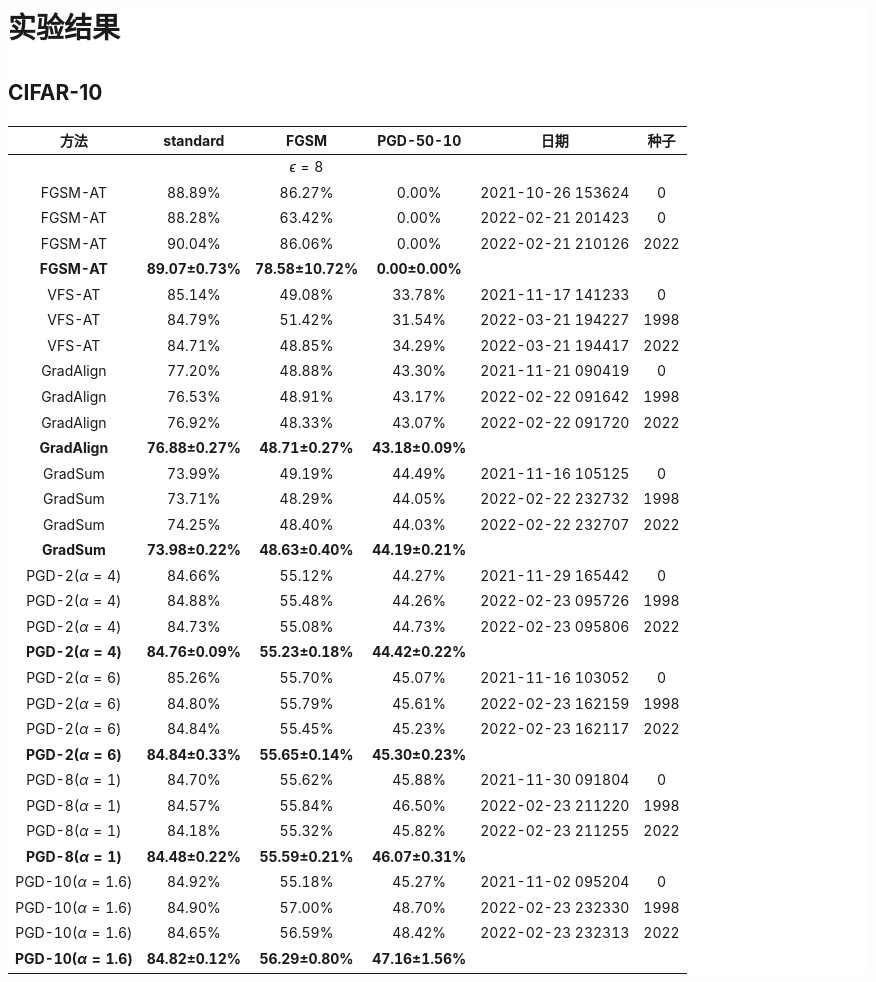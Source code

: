 # 实验结果

## CIFAR-10
|方法     |standard|FGSM     |PGD-50-10 |日期              | 种子 |
|:-:     |:-:      |:-:     |:-:       |:-:              |:-:   |
|        |         |$\epsilon = 8$|    |                 |      |
|FGSM-AT | 88.89%  | 86.27% | 0.00%    |2021-10-26 153624| 0    |
|FGSM-AT | 88.28%  | 63.42% | 0.00%    |2022-02-21 201423| 0    |
|FGSM-AT | 90.04%  | 86.06% | 0.00%    |2022-02-21 210126| 2022 |
|**FGSM-AT**|**89.07&plusmn;0.73%**|**78.58&plusmn;10.72%**|**0.00&plusmn;0.00%**|
|VFS-AT|85.14%|49.08%|33.78%|2021-11-17 141233| 0|
|VFS-AT|84.79%|51.42%|31.54%|2022-03-21 194227| 1998|
|VFS-AT|84.71%|48.85%|34.29%|2022-03-21 194417|2022|
|GradAlign| 77.20% | 48.88% | 43.30%   |2021-11-21 090419| 0    |
|GradAlign| 76.53% | 48.91% | 43.17%   |2022-02-22 091642| 1998 |
|GradAlign| 76.92% | 48.33% | 43.07%   |2022-02-22 091720| 2022 |
|**GradAlign**|**76.88&plusmn;0.27%**|**48.71&plusmn;0.27%**|**43.18&plusmn;0.09%**
|GradSum | 73.99%  | 49.19% | 44.49%   |2021-11-16 105125| 0    |
|GradSum | 73.71%  | 48.29% | 44.05%   |2022-02-22 232732| 1998 |
|GradSum | 74.25%  | 48.40% | 44.03%   |2022-02-22 232707| 2022 |
|**GradSum**|**73.98&plusmn;0.22%**|**48.63&plusmn;0.40%**|**44.19&plusmn;0.21%**|
|PGD-2($\alpha=4$)| 84.66% | 55.12% | 44.27%  |2021-11-29 165442| 0    |
|PGD-2($\alpha=4$)| 84.88% | 55.48% | 44.26%  |2022-02-23 095726| 1998 |
|PGD-2($\alpha=4$)| 84.73% | 55.08% | 44.73%  |2022-02-23 095806| 2022 |
|**PGD-2($\alpha=4$)**|**84.76&plusmn;0.09%**|**55.23&plusmn;0.18%**|**44.42&plusmn;0.22%**
|PGD-2($\alpha=6$)| 85.26% | 55.70% | 45.07%  |2021-11-16 103052| 0    |
|PGD-2($\alpha=6$)| 84.80% | 55.79% | 45.61%  |2022-02-23 162159| 1998 |
|PGD-2($\alpha=6$)| 84.84% | 55.45% | 45.23%  |2022-02-23 162117| 2022 |
|**PGD-2($\alpha=6$)**|**84.84&plusmn;0.33%**|**55.65&plusmn;0.14%**|**45.30&plusmn;0.23%**
|PGD-8($\alpha=1$)| 84.70% | 55.62% | 45.88%  |2021-11-30 091804| 0 |
|PGD-8($\alpha=1$)| 84.57% | 55.84% | 46.50%  |2022-02-23 211220| 1998 |
|PGD-8($\alpha=1$)| 84.18% | 55.32% | 45.82%  |2022-02-23 211255| 2022 |
|**PGD-8($\alpha=1$)**|**84.48&plusmn;0.22%**|**55.59&plusmn;0.21%**|**46.07&plusmn;0.31%**
|PGD-10($\alpha=1.6$)| 84.92%| 55.18% | 45.27%  |2021-11-02 095204| 0    |
|PGD-10($\alpha=1.6$)| 84.90%| 57.00% | 48.70%  |2022-02-23 232330| 1998 |
|PGD-10($\alpha=1.6$)| 84.65%| 56.59% | 48.42%  |2022-02-23 232313| 2022 |
|**PGD-10($\alpha=1.6$)**|**84.82&plusmn;0.12%**|**56.29&plusmn;0.80%**|**47.16&plusmn;1.56%**